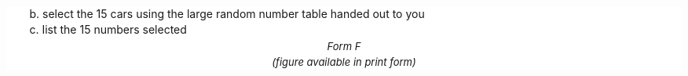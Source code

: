 <dt>
<font color="#ffffff" style="visibility:hidden;">
____
</font>
b. select the 15 cars using the large random number table handed out to you
<dt>
<font color="#ffffff" style="visibility:hidden;">
____
</font>
c. Iist the 15 numbers selected
</dt>
</dt>
</dt>
</dt>
</dt>
</dt>
</dt>
</dt>
</dl>
</blockquote>
<center>
<i>
<font size="-1">
Form F
</font>
</i>
</center>
<center>
<i>
<font size="-1">
(figure available in print form)
</font>
</i>
</center>
</body>